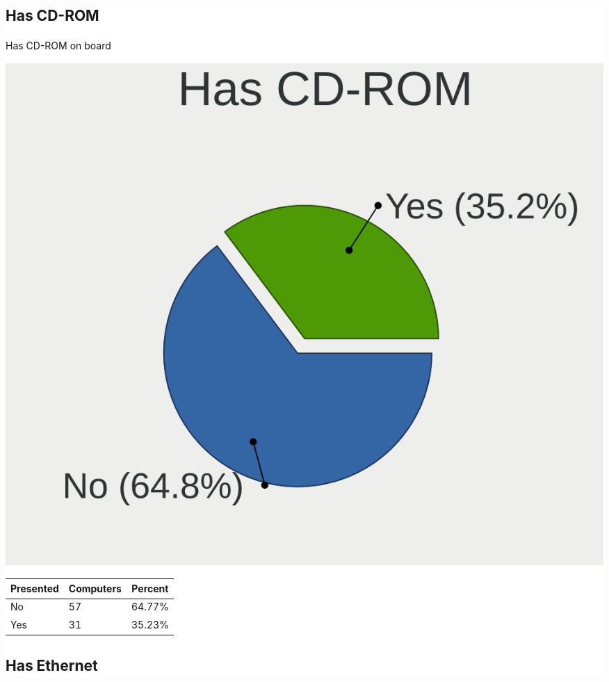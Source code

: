 Has CD-ROM
----------

Has CD-ROM on board

![Has CD-ROM](./All/images/pie_chart/node_has_cdrom.svg)


| Presented | Computers | Percent |
|-----------|-----------|---------|
| No        | 57        | 64.77%  |
| Yes       | 31        | 35.23%  |

Has Ethernet
------------
